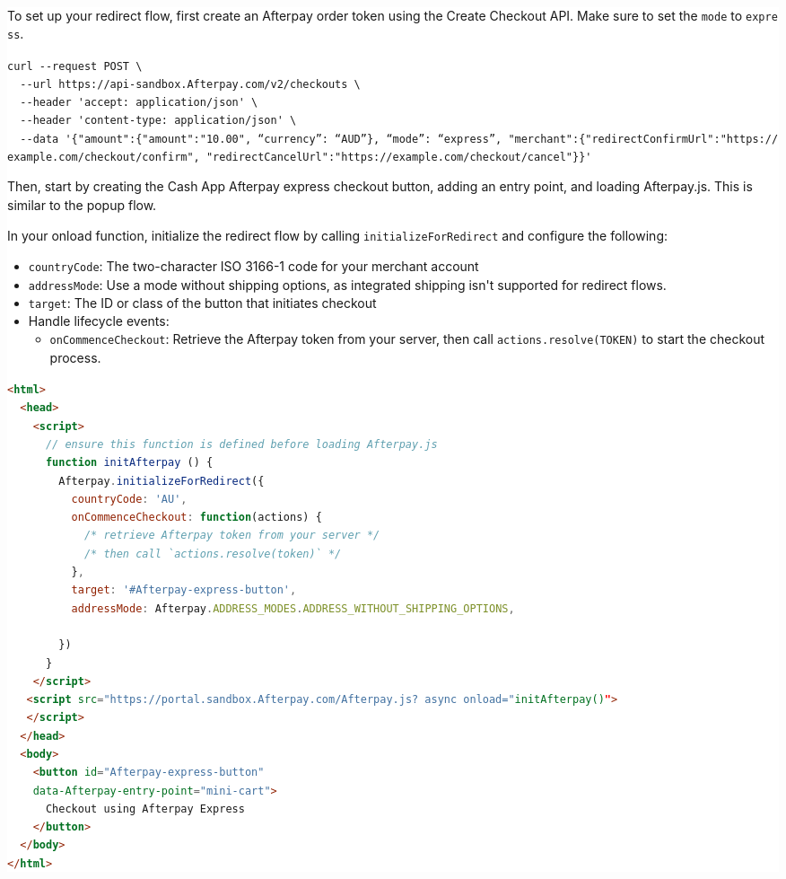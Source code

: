 To set up your redirect flow, first create an Afterpay order token using the Create Checkout API. Make sure to set the `mode` to `express`.

``` curl
curl --request POST \
  --url https://api-sandbox.Afterpay.com/v2/checkouts \
  --header 'accept: application/json' \
  --header 'content-type: application/json' \
  --data '{"amount":{"amount":"10.00", “currency”: “AUD”}, “mode”: “express”, "merchant":{"redirectConfirmUrl":"https://example.com/checkout/confirm", "redirectCancelUrl":"https://example.com/checkout/cancel"}}'
```

Then, start by creating the Cash App Afterpay express checkout button, adding an entry point, and loading Afterpay.js. This is similar to the popup flow. 

In your onload function, initialize the redirect flow by calling `initializeForRedirect` and configure the following:

- `countryCode`: The two-character ISO 3166-1 code for your merchant account
- `addressMode`: Use a mode without shipping options, as integrated shipping isn't supported for redirect flows.
- `target`: The ID or class of the button that initiates checkout
- Handle lifecycle events:
    - `onCommenceCheckout`: Retrieve the Afterpay token from your server, then call `actions.resolve(TOKEN)` to start the checkout process.


``` html
<html>
  <head>
    <script>
      // ensure this function is defined before loading Afterpay.js
      function initAfterpay () {
        Afterpay.initializeForRedirect({
          countryCode: 'AU',
          onCommenceCheckout: function(actions) {
            /* retrieve Afterpay token from your server */
            /* then call `actions.resolve(token)` */
          },
          target: '#Afterpay-express-button',
          addressMode: Afterpay.ADDRESS_MODES.ADDRESS_WITHOUT_SHIPPING_OPTIONS,

        })
      }
    </script>
   <script src="https://portal.sandbox.Afterpay.com/Afterpay.js? async onload="initAfterpay()">
   </script>
  </head>
  <body>
    <button id="Afterpay-express-button" 
    data-Afterpay-entry-point="mini-cart">
      Checkout using Afterpay Express
    </button>
  </body>
</html>
```
